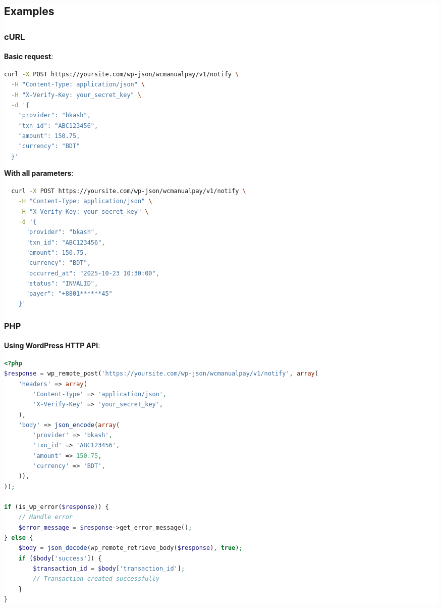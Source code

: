 ## Examples

### cURL

**Basic request**:
```bash
curl -X POST https://yoursite.com/wp-json/wcmanualpay/v1/notify \
  -H "Content-Type: application/json" \
  -H "X-Verify-Key: your_secret_key" \
  -d '{
    "provider": "bkash",
    "txn_id": "ABC123456",
    "amount": 150.75,
    "currency": "BDT"
  }'
```

**With all parameters**:
```bash
  curl -X POST https://yoursite.com/wp-json/wcmanualpay/v1/notify \
    -H "Content-Type: application/json" \
    -H "X-Verify-Key: your_secret_key" \
    -d '{
      "provider": "bkash",
      "txn_id": "ABC123456",
      "amount": 150.75,
      "currency": "BDT",
      "occurred_at": "2025-10-23 10:30:00",
      "status": "INVALID",
      "payer": "+8801******45"
    }'
```

### PHP

**Using WordPress HTTP API**:
```php
<?php
$response = wp_remote_post('https://yoursite.com/wp-json/wcmanualpay/v1/notify', array(
    'headers' => array(
        'Content-Type' => 'application/json',
        'X-Verify-Key' => 'your_secret_key',
    ),
    'body' => json_encode(array(
        'provider' => 'bkash',
        'txn_id' => 'ABC123456',
        'amount' => 150.75,
        'currency' => 'BDT',
    )),
));

if (is_wp_error($response)) {
    // Handle error
    $error_message = $response->get_error_message();
} else {
    $body = json_decode(wp_remote_retrieve_body($response), true);
    if ($body['success']) {
        $transaction_id = $body['transaction_id'];
        // Transaction created successfully
    }
}
```
